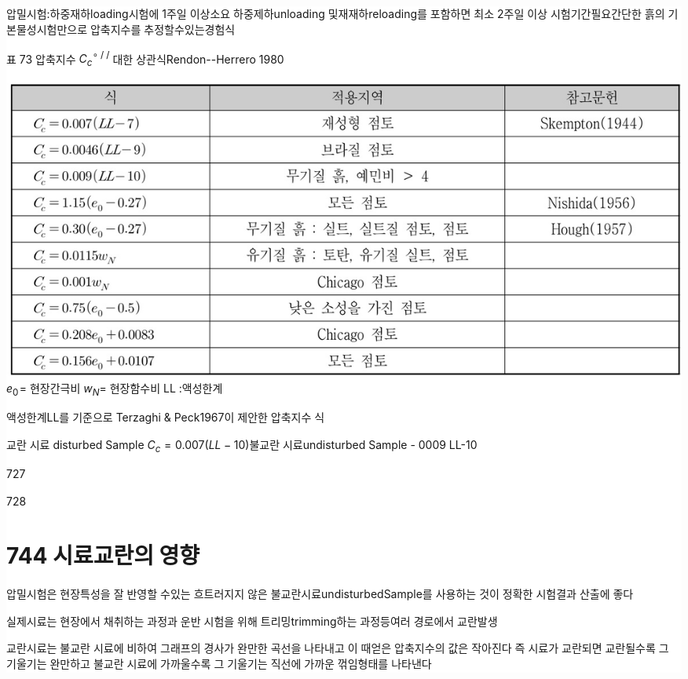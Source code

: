 압밀시험:하중재하loading시험에 1주일 이상소요 하중제하unloading 및재재하reloading를 포함하면 최소 2주일 이상 시험기간필요간단한 흙의 기본물성시험만으로 압축지수를 추정할수있는경험식  

표 73 압축지수 $C_{c}^{\circ\!\!\!/}{}^{\!\!\!/}$ 대한 상관식Rendon--Herrero 1980  

![](images/fc3aee2f1b22f976be2f15488ed87cc8e219754f5854888f172759f71daf7855.jpg)  
$e_{0}\!=$ 현장간극비 $w_{N}{=}$ 현장함수비 LL :액성한계  

액성한계LL를 기준으로 Terzaghi & Peck1967이 제안한 압축지수 식  

교란 시료 disturbed Sample $C_{c}=0.007\left(L L-10\right)$불교란 시료undisturbed Sample - 0009 LL-10  

727  

728  

# 744 시료교란의 영향  

압밀시험은 현장특성을 잘 반영할 수있는 흐트러지지 않은 불교란시료undisturbedSample를 사용하는 것이 정확한 시험결과 산출에 좋다  

실제시료는 현장에서 채취하는 과정과 운반 시험을 위해 트리밍trimming하는 과정등여러 경로에서 교란발생  

교란시료는 불교란 시료에 비하여 그래프의 경사가 완만한 곡선을 나타내고 이 때얻은 압축지수의 값은 작아진다 즉 시료가 교란되면 교란될수록 그 기울기는 완만하고 불교란 시료에 가까울수록 그 기울기는 직선에 가까운 꺾임형태를 나타낸다  
